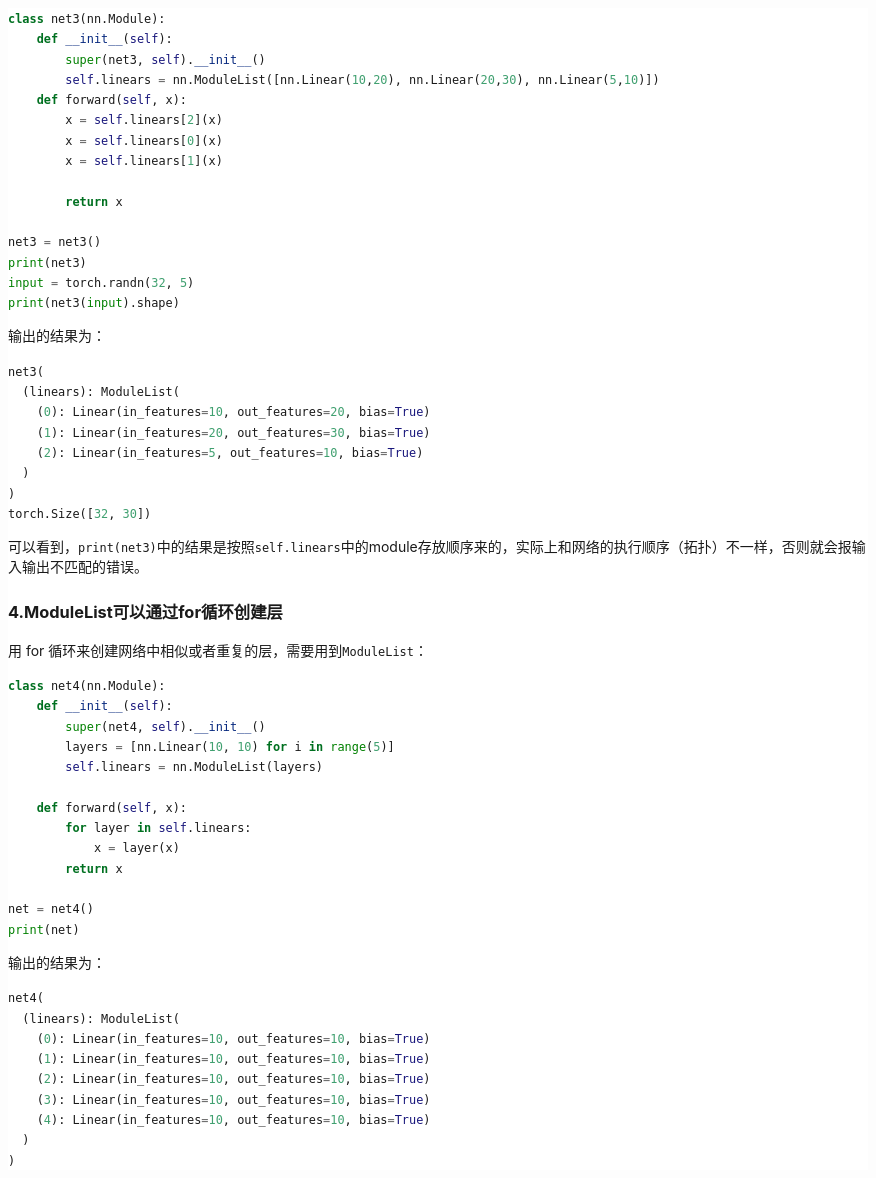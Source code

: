 ```python  
class net3(nn.Module):
    def __init__(self):
        super(net3, self).__init__()
        self.linears = nn.ModuleList([nn.Linear(10,20), nn.Linear(20,30), nn.Linear(5,10)])
    def forward(self, x):
        x = self.linears[2](x)
        x = self.linears[0](x)
        x = self.linears[1](x)

        return x

net3 = net3()
print(net3)
input = torch.randn(32, 5)
print(net3(input).shape)
```  

输出的结果为：  

```python  
net3(
  (linears): ModuleList(
    (0): Linear(in_features=10, out_features=20, bias=True)
    (1): Linear(in_features=20, out_features=30, bias=True)
    (2): Linear(in_features=5, out_features=10, bias=True)
  )
)
torch.Size([32, 30])
```  

可以看到，`print(net3)`中的结果是按照`self.linears`中的module存放顺序来的，实际上和网络的执行顺序（拓扑）不一样，否则就会报输入输出不匹配的错误。  

### 4.ModuleList可以通过for循环创建层
用 for 循环来创建网络中相似或者重复的层，需要用到`ModuleList`：  
```python  
class net4(nn.Module):
    def __init__(self):
        super(net4, self).__init__()
        layers = [nn.Linear(10, 10) for i in range(5)]
        self.linears = nn.ModuleList(layers)

    def forward(self, x):
        for layer in self.linears:
            x = layer(x)
        return x

net = net4()
print(net)
```  

输出的结果为：  

```python  
net4(
  (linears): ModuleList(
    (0): Linear(in_features=10, out_features=10, bias=True)
    (1): Linear(in_features=10, out_features=10, bias=True)
    (2): Linear(in_features=10, out_features=10, bias=True)
    (3): Linear(in_features=10, out_features=10, bias=True)
    (4): Linear(in_features=10, out_features=10, bias=True)
  )
)
```  

